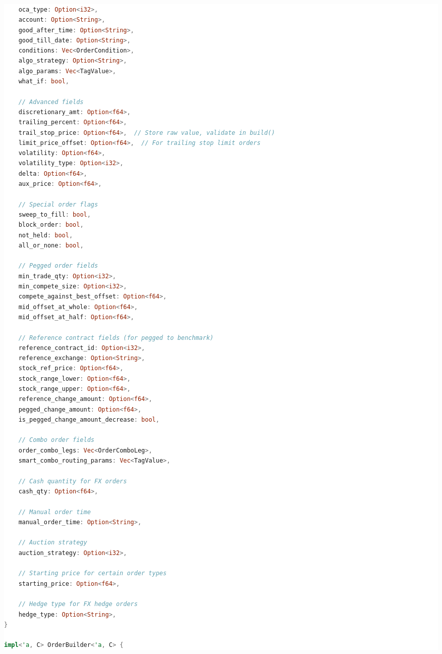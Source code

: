 ```rust
    oca_type: Option<i32>,
    account: Option<String>,
    good_after_time: Option<String>,
    good_till_date: Option<String>,
    conditions: Vec<OrderCondition>,
    algo_strategy: Option<String>,
    algo_params: Vec<TagValue>,
    what_if: bool,
    
    // Advanced fields
    discretionary_amt: Option<f64>,
    trailing_percent: Option<f64>,
    trail_stop_price: Option<f64>,  // Store raw value, validate in build()
    limit_price_offset: Option<f64>,  // For trailing stop limit orders
    volatility: Option<f64>,
    volatility_type: Option<i32>,
    delta: Option<f64>,
    aux_price: Option<f64>,
    
    // Special order flags
    sweep_to_fill: bool,
    block_order: bool,
    not_held: bool,
    all_or_none: bool,
    
    // Pegged order fields
    min_trade_qty: Option<i32>,
    min_compete_size: Option<i32>,
    compete_against_best_offset: Option<f64>,
    mid_offset_at_whole: Option<f64>,
    mid_offset_at_half: Option<f64>,
    
    // Reference contract fields (for pegged to benchmark)
    reference_contract_id: Option<i32>,
    reference_exchange: Option<String>,
    stock_ref_price: Option<f64>,
    stock_range_lower: Option<f64>,
    stock_range_upper: Option<f64>,
    reference_change_amount: Option<f64>,
    pegged_change_amount: Option<f64>,
    is_pegged_change_amount_decrease: bool,
    
    // Combo order fields
    order_combo_legs: Vec<OrderComboLeg>,
    smart_combo_routing_params: Vec<TagValue>,
    
    // Cash quantity for FX orders
    cash_qty: Option<f64>,
    
    // Manual order time
    manual_order_time: Option<String>,
    
    // Auction strategy
    auction_strategy: Option<i32>,
    
    // Starting price for certain order types
    starting_price: Option<f64>,
    
    // Hedge type for FX hedge orders
    hedge_type: Option<String>,
}

impl<'a, C> OrderBuilder<'a, C> {
```